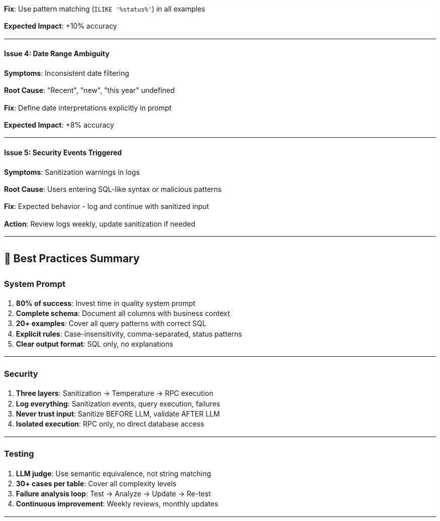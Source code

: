**Fix**: Use pattern matching (`ILIKE '%status%'`) in all examples

**Expected Impact**: +10% accuracy

---

#### Issue 4: Date Range Ambiguity

**Symptoms**: Inconsistent date filtering

**Root Cause**: "Recent", "new", "this year" undefined

**Fix**: Define date interpretations explicitly in prompt

**Expected Impact**: +8% accuracy

---

#### Issue 5: Security Events Triggered

**Symptoms**: Sanitization warnings in logs

**Root Cause**: Users entering SQL-like syntax or malicious patterns

**Fix**: Expected behavior - log and continue with sanitized input

**Action**: Review logs weekly, update sanitization if needed

---

## 📖 Best Practices Summary

### System Prompt
1. **80% of success**: Invest time in quality system prompt
2. **Complete schema**: Document all columns with business context
3. **20+ examples**: Cover all query patterns with correct SQL
4. **Explicit rules**: Case-insensitivity, comma-separated, status patterns
5. **Clear output format**: SQL only, no explanations

---

### Security
1. **Three layers**: Sanitization → Temperature → RPC execution
2. **Log everything**: Sanitization events, query execution, failures
3. **Never trust input**: Sanitize BEFORE LLM, validate AFTER LLM
4. **Isolated execution**: RPC only, no direct database access

---

### Testing
1. **LLM judge**: Use semantic equivalence, not string matching
2. **30+ cases per table**: Cover all complexity levels
3. **Failure analysis loop**: Test → Analyze → Update → Re-test
4. **Continuous improvement**: Weekly reviews, monthly updates

---